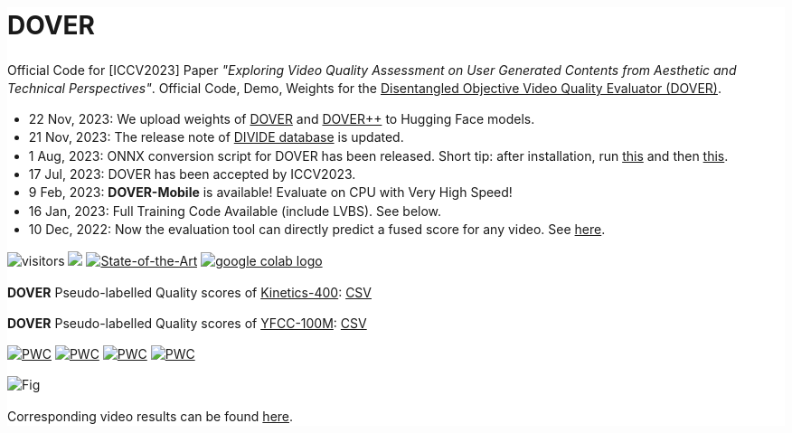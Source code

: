 # DOVER

Official Code for [ICCV2023] Paper *"Exploring Video Quality Assessment on User Generated Contents from Aesthetic and Technical Perspectives"*. 
Official Code, Demo, Weights for the [Disentangled Objective Video Quality Evaluator (DOVER)](arxiv.org/abs/2211.04894).

- 22 Nov, 2023: We upload weights of [DOVER](https://huggingface.co/teowu/DOVER/resolve/main/DOVER.pth?download=true) and [DOVER++](https://huggingface.co/teowu/DOVER/resolve/main/DOVER_plus_plus.pth?download=true) to Hugging Face models.
- 21 Nov, 2023: The release note of [DIVIDE database](get_divide_dataset/) is updated. 
- 1 Aug, 2023: ONNX conversion script for DOVER has been released. Short tip: after installation, run [this](https://github.com/VQAssessment/DOVER/blob/master/convert_to_onnx.py) and then [this](https://github.com/VQAssessment/DOVER/blob/master/onnx_inference.py).
- 17 Jul, 2023: DOVER has been accepted by ICCV2023.
- 9 Feb, 2023: **DOVER-Mobile** is available! Evaluate on CPU with Very High Speed!
- 16 Jan, 2023: Full Training Code Available (include LVBS). See below.
- 10 Dec, 2022: Now the evaluation tool can directly predict a fused score for any video. See [here](https://github.com/QualityAssessment/DOVER#new-get-the-fused-quality-score-for-use).


![visitors](https://visitor-badge.laobi.icu/badge?page_id=teowu/DOVER) [![](https://img.shields.io/github/stars/QualityAssessment/DOVER)](https://github.com/QualityAssessment/DOVER)
[![State-of-the-Art](https://cdn.rawgit.com/sindresorhus/awesome/d7305f38d29fed78fa85652e3a63e154dd8e8829/media/badge.svg)](https://github.com/QualityAssessment/DOVER)
<a href="https://colab.research.google.com/github/taskswithcode/DOVER/blob/master/TWCDOVER.ipynb"><img src="https://colab.research.google.com/assets/colab-badge.svg" alt="google colab logo"></a> 



**DOVER** Pseudo-labelled Quality scores of [Kinetics-400](https://www.deepmind.com/open-source/kinetics): [CSV](https://github.com/QualityAssessment/DOVER/raw/master/dover_predictions/kinetics_400_1.csv)

**DOVER** Pseudo-labelled Quality scores of [YFCC-100M](http://projects.dfki.uni-kl.de/yfcc100m/): [CSV](https://github.com/QualityAssessment/DOVER/raw/master/dover_predictions/yfcc_100m_1.csv)


[![PWC](https://img.shields.io/endpoint.svg?url=https://paperswithcode.com/badge/disentangling-aesthetic-and-technical-effects/video-quality-assessment-on-konvid-1k)](https://paperswithcode.com/sota/video-quality-assessment-on-konvid-1k?p=disentangling-aesthetic-and-technical-effects)
[![PWC](https://img.shields.io/endpoint.svg?url=https://paperswithcode.com/badge/disentangling-aesthetic-and-technical-effects/video-quality-assessment-on-live-fb-lsvq)](https://paperswithcode.com/sota/video-quality-assessment-on-live-fb-lsvq?p=disentangling-aesthetic-and-technical-effects)
[![PWC](https://img.shields.io/endpoint.svg?url=https://paperswithcode.com/badge/disentangling-aesthetic-and-technical-effects/video-quality-assessment-on-live-vqc)](https://paperswithcode.com/sota/video-quality-assessment-on-live-vqc?p=disentangling-aesthetic-and-technical-effects)
[![PWC](https://img.shields.io/endpoint.svg?url=https://paperswithcode.com/badge/disentangling-aesthetic-and-technical-effects/video-quality-assessment-on-youtube-ugc)](https://paperswithcode.com/sota/video-quality-assessment-on-youtube-ugc?p=disentangling-aesthetic-and-technical-effects)


![Fig](figs/in_the_wild_on_kinetics.png)

Corresponding video results can be found [here](https://github.com/QualityAssessment/DOVER/tree/master/figs).
